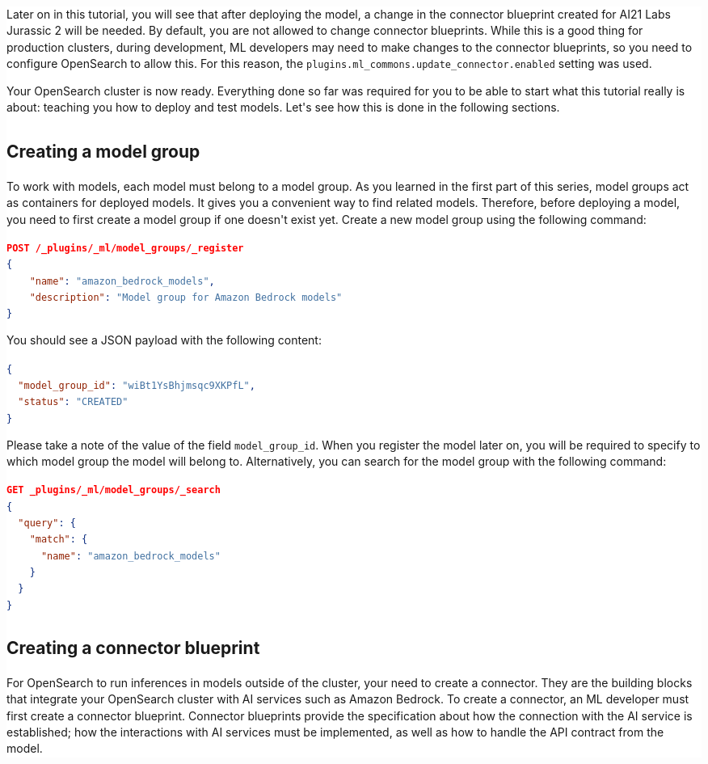 Later on in this tutorial, you will see that after deploying the model, a change in the connector blueprint created for AI21 Labs Jurassic 2 will be needed. By default, you are not allowed to change connector blueprints. While this is a good thing for production clusters, during development, ML developers may need to make changes to the connector blueprints, so you need to configure OpenSearch to allow this. For this reason, the `plugins.ml_commons.update_connector.enabled` setting was used.

Your OpenSearch cluster is now ready. Everything done so far was required for you to be able to start what this tutorial really is about: teaching you how to deploy and test models. Let's see how this is done in the following sections.

## Creating a model group

To work with models, each model must belong to a model group. As you learned in the first part of this series, model groups act as containers for deployed models. It gives you a convenient way to find related models. Therefore, before deploying a model, you need to first create a model group if one doesn't exist yet. Create a new model group using the following command:

```json
POST /_plugins/_ml/model_groups/_register
{
    "name": "amazon_bedrock_models",
    "description": "Model group for Amazon Bedrock models"
}
```

You should see a JSON payload with the following content:

```json
{
  "model_group_id": "wiBt1YsBhjmsqc9XKPfL",
  "status": "CREATED"
}
```

Please take a note of the value of the field `model_group_id`. When you register the model later on, you will be required to specify to which model group the model will belong to. Alternatively, you can search for the model group with the following command:

```json
GET _plugins/_ml/model_groups/_search
{
  "query": {
    "match": {
      "name": "amazon_bedrock_models"
    }
  }
}
```

## Creating a connector blueprint

For OpenSearch to run inferences in models outside of the cluster, your need to create a connector. They are the building blocks that integrate your OpenSearch cluster with AI services such as Amazon Bedrock. To create a connector, an ML developer must first create a connector blueprint. Connector blueprints provide the specification about how the connection with the AI service is established; how the interactions with AI services must be implemented, as well as how to handle the API contract from the model.
